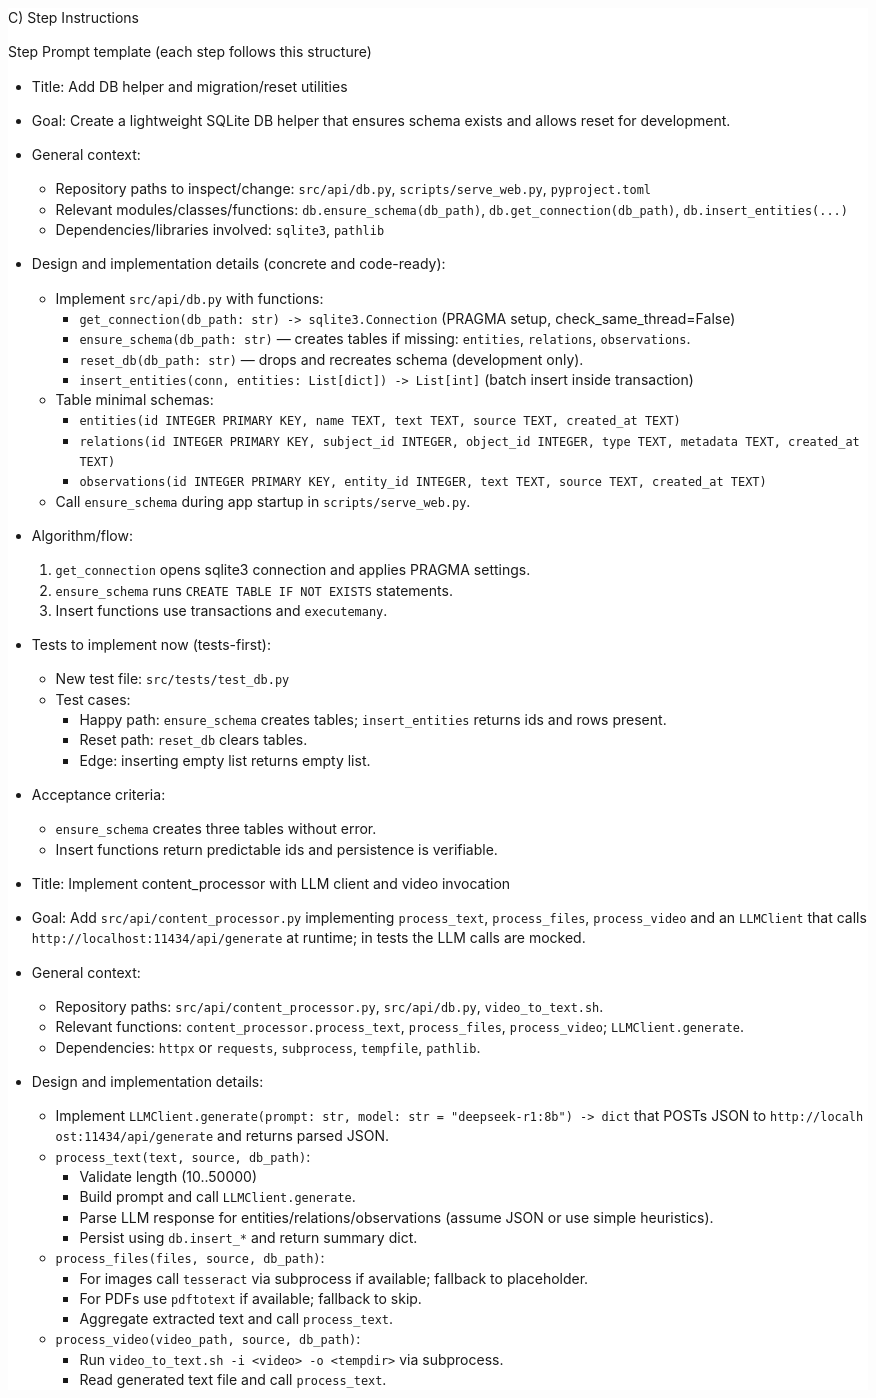 
C) Step Instructions

Step Prompt template (each step follows this structure)

- Title: Add DB helper and migration/reset utilities
- Goal: Create a lightweight SQLite DB helper that ensures schema exists and allows reset for development.
- General context:
	- Repository paths to inspect/change: `src/api/db.py`, `scripts/serve_web.py`, `pyproject.toml`
	- Relevant modules/classes/functions: `db.ensure_schema(db_path)`, `db.get_connection(db_path)`, `db.insert_entities(...)`
	- Dependencies/libraries involved: `sqlite3`, `pathlib`
- Design and implementation details (concrete and code-ready):
	- Implement `src/api/db.py` with functions:
		- `get_connection(db_path: str) -> sqlite3.Connection` (PRAGMA setup, check_same_thread=False)
		- `ensure_schema(db_path: str)` — creates tables if missing: `entities`, `relations`, `observations`.
		- `reset_db(db_path: str)` — drops and recreates schema (development only).
		- `insert_entities(conn, entities: List[dict]) -> List[int]` (batch insert inside transaction)
	- Table minimal schemas:
		- `entities(id INTEGER PRIMARY KEY, name TEXT, text TEXT, source TEXT, created_at TEXT)`
		- `relations(id INTEGER PRIMARY KEY, subject_id INTEGER, object_id INTEGER, type TEXT, metadata TEXT, created_at TEXT)`
		- `observations(id INTEGER PRIMARY KEY, entity_id INTEGER, text TEXT, source TEXT, created_at TEXT)`
	- Call `ensure_schema` during app startup in `scripts/serve_web.py`.
- Algorithm/flow:
	1. `get_connection` opens sqlite3 connection and applies PRAGMA settings.
	2. `ensure_schema` runs `CREATE TABLE IF NOT EXISTS` statements.
	3. Insert functions use transactions and `executemany`.
- Tests to implement now (tests-first):
	- New test file: `src/tests/test_db.py`
	- Test cases:
		- Happy path: `ensure_schema` creates tables; `insert_entities` returns ids and rows present.
		- Reset path: `reset_db` clears tables.
		- Edge: inserting empty list returns empty list.
- Acceptance criteria:
	- `ensure_schema` creates three tables without error.
	- Insert functions return predictable ids and persistence is verifiable.


- Title: Implement content_processor with LLM client and video invocation
- Goal: Add `src/api/content_processor.py` implementing `process_text`, `process_files`, `process_video` and an `LLMClient` that calls `http://localhost:11434/api/generate` at runtime; in tests the LLM calls are mocked.
- General context:
	- Repository paths: `src/api/content_processor.py`, `src/api/db.py`, `video_to_text.sh`.
	- Relevant functions: `content_processor.process_text`, `process_files`, `process_video`; `LLMClient.generate`.
	- Dependencies: `httpx` or `requests`, `subprocess`, `tempfile`, `pathlib`.
- Design and implementation details:
	- Implement `LLMClient.generate(prompt: str, model: str = "deepseek-r1:8b") -> dict` that POSTs JSON to `http://localhost:11434/api/generate` and returns parsed JSON.
	- `process_text(text, source, db_path)`:
		- Validate length (10..50000)
		- Build prompt and call `LLMClient.generate`.
		- Parse LLM response for entities/relations/observations (assume JSON or use simple heuristics).
		- Persist using `db.insert_*` and return summary dict.
	- `process_files(files, source, db_path)`:
		- For images call `tesseract` via subprocess if available; fallback to placeholder.
		- For PDFs use `pdftotext` if available; fallback to skip.
		- Aggregate extracted text and call `process_text`.
	- `process_video(video_path, source, db_path)`:
		- Run `video_to_text.sh -i <video> -o <tempdir>` via subprocess.
		- Read generated text file and call `process_text`.